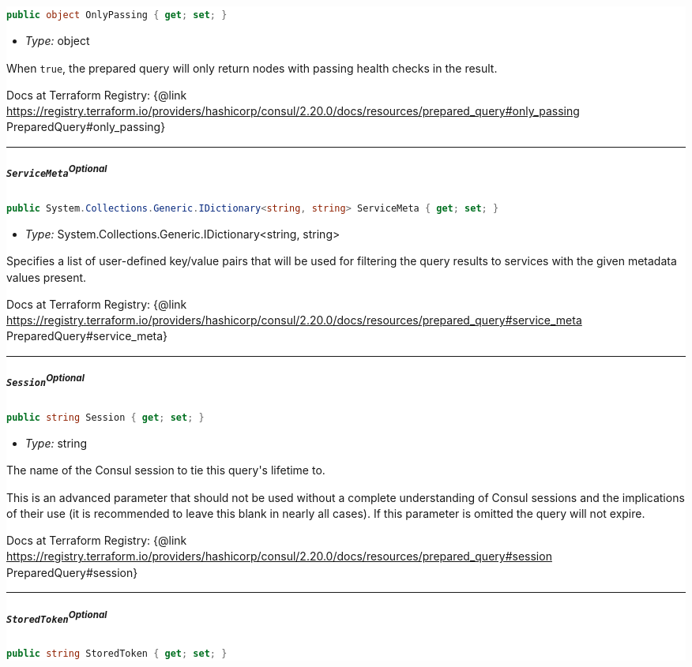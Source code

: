 ```csharp
public object OnlyPassing { get; set; }
```

- *Type:* object

When `true`, the prepared query will only return nodes with passing health checks in the result.

Docs at Terraform Registry: {@link https://registry.terraform.io/providers/hashicorp/consul/2.20.0/docs/resources/prepared_query#only_passing PreparedQuery#only_passing}

---

##### `ServiceMeta`<sup>Optional</sup> <a name="ServiceMeta" id="@cdktf/provider-consul.preparedQuery.PreparedQueryConfig.property.serviceMeta"></a>

```csharp
public System.Collections.Generic.IDictionary<string, string> ServiceMeta { get; set; }
```

- *Type:* System.Collections.Generic.IDictionary<string, string>

Specifies a list of user-defined key/value pairs that will be used for filtering the query results to services with the given metadata values present.

Docs at Terraform Registry: {@link https://registry.terraform.io/providers/hashicorp/consul/2.20.0/docs/resources/prepared_query#service_meta PreparedQuery#service_meta}

---

##### `Session`<sup>Optional</sup> <a name="Session" id="@cdktf/provider-consul.preparedQuery.PreparedQueryConfig.property.session"></a>

```csharp
public string Session { get; set; }
```

- *Type:* string

The name of the Consul session to tie this query's lifetime to.

This is an advanced parameter that should not be used without a complete understanding of Consul sessions and the implications of their use (it is recommended to leave this blank in nearly all cases).  If this parameter is omitted the query will not expire.

Docs at Terraform Registry: {@link https://registry.terraform.io/providers/hashicorp/consul/2.20.0/docs/resources/prepared_query#session PreparedQuery#session}

---

##### `StoredToken`<sup>Optional</sup> <a name="StoredToken" id="@cdktf/provider-consul.preparedQuery.PreparedQueryConfig.property.storedToken"></a>

```csharp
public string StoredToken { get; set; }
```
